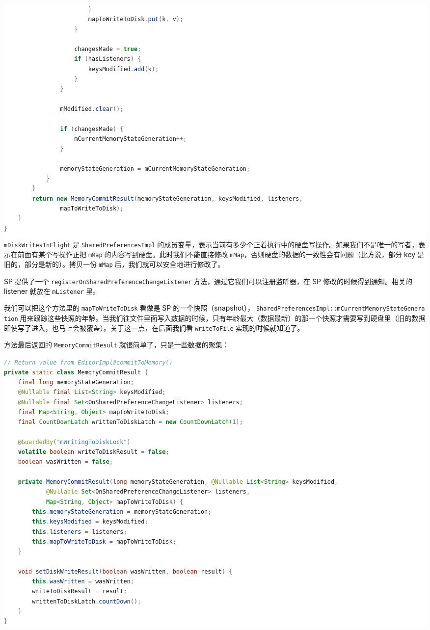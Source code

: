 ```Java
                        }
                        mapToWriteToDisk.put(k, v);
                    }

                    changesMade = true;
                    if (hasListeners) {
                        keysModified.add(k);
                    }
                }

                mModified.clear();

                if (changesMade) {
                    mCurrentMemoryStateGeneration++;
                }

                memoryStateGeneration = mCurrentMemoryStateGeneration;
            }
        }
        return new MemoryCommitResult(memoryStateGeneration, keysModified, listeners,
                mapToWriteToDisk);
    }
}
```

`mDiskWritesInFlight` 是 `SharedPreferencesImpl` 的成员变量，表示当前有多少个正着执行中的硬盘写操作。如果我们不是唯一的写者，表示在前面有某个写操作正把 `mMap` 的内容写到硬盘。此时我们不能直接修改 `mMap`，否则硬盘的数据的一致性会有问题（比方说，部分 key 是旧的，部分是新的）。拷贝一份 `mMap` 后，我们就可以安全地进行修改了。

SP 提供了一个 `registerOnSharedPreferenceChangeListener` 方法，通过它我们可以注册监听器，在 SP 修改的时候得到通知。相关的 listener 就放在 `mListener` 里。

我们可以把这个方法里的 `mapToWriteToDisk` 看做是 SP 的一个快照（snapshot）， `SharedPreferencesImpl::mCurrentMemoryStateGeneration` 用来跟踪这些快照的年龄。当我们往文件里面写入数据的时候，只有年龄最大（数据最新）的那一个快照才需要写到硬盘里（旧的数据即使写了进入，也马上会被覆盖）。关于这一点，在后面我们看 `writeToFile` 实现的时候就知道了。

方法最后返回的 `MemoryCommitResult` 就很简单了，只是一些数据的聚集：
```Java
// Return value from EditorImpl#commitToMemory()
private static class MemoryCommitResult {
    final long memoryStateGeneration;
    @Nullable final List<String> keysModified;
    @Nullable final Set<OnSharedPreferenceChangeListener> listeners;
    final Map<String, Object> mapToWriteToDisk;
    final CountDownLatch writtenToDiskLatch = new CountDownLatch(1);

    @GuardedBy("mWritingToDiskLock")
    volatile boolean writeToDiskResult = false;
    boolean wasWritten = false;

    private MemoryCommitResult(long memoryStateGeneration, @Nullable List<String> keysModified,
            @Nullable Set<OnSharedPreferenceChangeListener> listeners,
            Map<String, Object> mapToWriteToDisk) {
        this.memoryStateGeneration = memoryStateGeneration;
        this.keysModified = keysModified;
        this.listeners = listeners;
        this.mapToWriteToDisk = mapToWriteToDisk;
    }

    void setDiskWriteResult(boolean wasWritten, boolean result) {
        this.wasWritten = wasWritten;
        writeToDiskResult = result;
        writtenToDiskLatch.countDown();
    }
}
```

